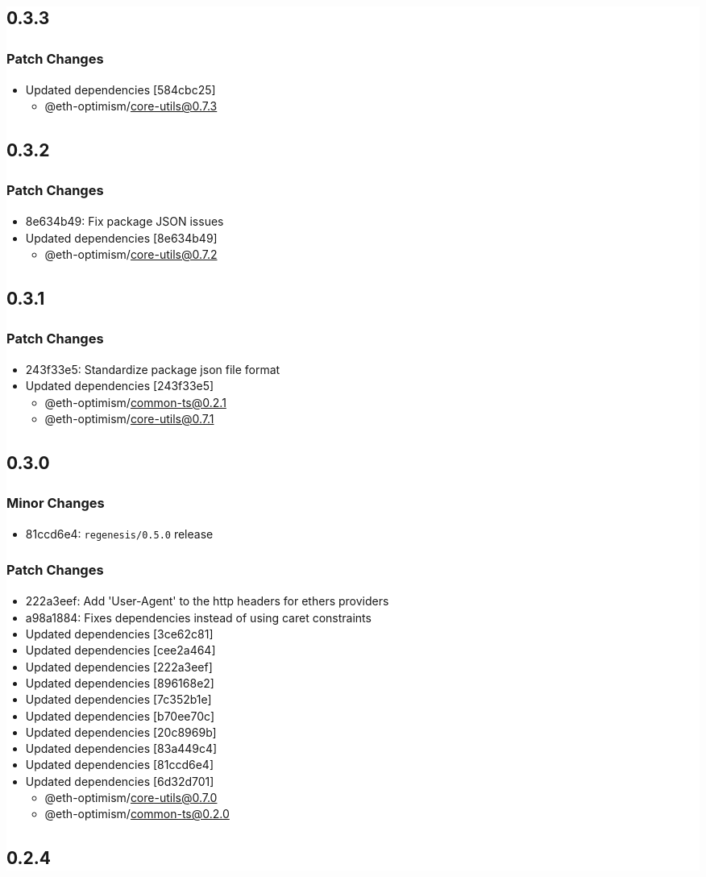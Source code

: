 ## 0.3.3

### Patch Changes

- Updated dependencies [584cbc25]
  - @eth-optimism/core-utils@0.7.3

## 0.3.2

### Patch Changes

- 8e634b49: Fix package JSON issues
- Updated dependencies [8e634b49]
  - @eth-optimism/core-utils@0.7.2

## 0.3.1

### Patch Changes

- 243f33e5: Standardize package json file format
- Updated dependencies [243f33e5]
  - @eth-optimism/common-ts@0.2.1
  - @eth-optimism/core-utils@0.7.1

## 0.3.0

### Minor Changes

- 81ccd6e4: `regenesis/0.5.0` release

### Patch Changes

- 222a3eef: Add 'User-Agent' to the http headers for ethers providers
- a98a1884: Fixes dependencies instead of using caret constraints
- Updated dependencies [3ce62c81]
- Updated dependencies [cee2a464]
- Updated dependencies [222a3eef]
- Updated dependencies [896168e2]
- Updated dependencies [7c352b1e]
- Updated dependencies [b70ee70c]
- Updated dependencies [20c8969b]
- Updated dependencies [83a449c4]
- Updated dependencies [81ccd6e4]
- Updated dependencies [6d32d701]
  - @eth-optimism/core-utils@0.7.0
  - @eth-optimism/common-ts@0.2.0

## 0.2.4
